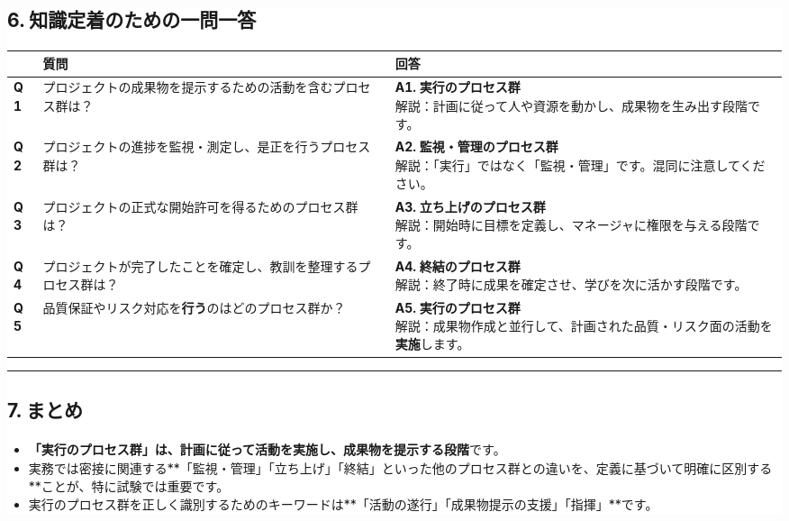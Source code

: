 ## 6. 知識定着のための一問一答

| | 質問 | 回答 |
| :--- | :--- | :--- |
| **Q1** | プロジェクトの成果物を提示するための活動を含むプロセス群は？ | **A1. 実行のプロセス群**<br>解説：計画に従って人や資源を動かし、成果物を生み出す段階です。 |
| **Q2** | プロジェクトの進捗を監視・測定し、是正を行うプロセス群は？ | **A2. 監視・管理のプロセス群**<br>解説：「実行」ではなく「監視・管理」です。混同に注意してください。 |
| **Q3** | プロジェクトの正式な開始許可を得るためのプロセス群は？ | **A3. 立ち上げのプロセス群**<br>解説：開始時に目標を定義し、マネージャに権限を与える段階です。 |
| **Q4** | プロジェクトが完了したことを確定し、教訓を整理するプロセス群は？ | **A4. 終結のプロセス群**<br>解説：終了時に成果を確定させ、学びを次に活かす段階です。 |
| **Q5** | 品質保証やリスク対応を**行う**のはどのプロセス群か？ | **A5. 実行のプロセス群**<br>解説：成果物作成と並行して、計画された品質・リスク面の活動を**実施**します。 |

---

## 7. まとめ

*   **「実行のプロセス群」は、計画に従って活動を実施し、成果物を提示する段階**です。
*   実務では密接に関連する**「監視・管理」「立ち上げ」「終結」といった他のプロセス群との違いを、定義に基づいて明確に区別する**ことが、特に試験では重要です。
*   実行のプロセス群を正しく識別するためのキーワードは**「活動の遂行」「成果物提示の支援」「指揮」**です。
